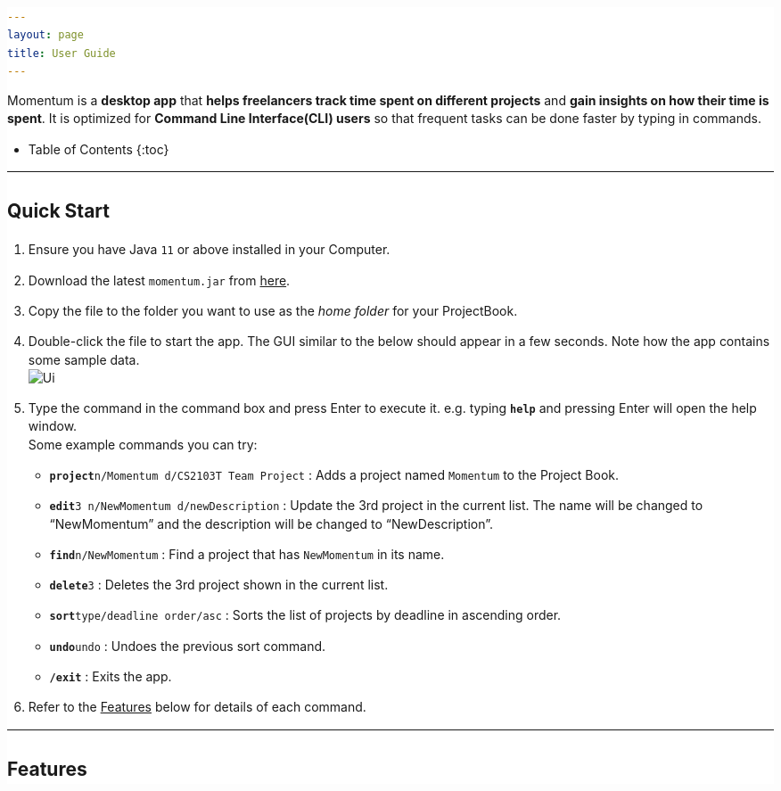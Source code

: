 ```yaml
---
layout: page
title: User Guide
---
```


Momentum is a **desktop app** that **helps freelancers track time spent on different projects** and **gain insights on how their time is spent**. It is optimized for **Command Line Interface(CLI) users** so that frequent tasks can be done faster by typing in commands.

* Table of Contents
{:toc}

--------------------------------------------------------------------------------------------------------------------

## Quick Start

1. Ensure you have Java `11` or above installed in your Computer.

2. Download the latest `momentum.jar` from [here](https://github.com/se-edu/addressbook-level3/releases).

3. Copy the file to the folder you want to use as the _home folder_ for your ProjectBook.

4. Double-click the file to start the app. The GUI similar to the below should appear in a few seconds. Note how the app contains some sample data.<br>
   ![Ui](images/Ui.png)

5. Type the command in the command box and press Enter to execute it. e.g. typing **`help`** and pressing Enter will open the help window.<br>
   Some example commands you can try:

   * **`project`**`n/Momentum d/CS2103T Team Project` : Adds a project named `Momentum` to the Project Book.

   * **`edit`**`3 n/NewMomentum d/newDescription` : Update the 3rd project in the current list. The name will be changed to “NewMomentum” and the description will be changed to “NewDescription”.
   
   * **`find`**`n/NewMomentum` : Find a project that has `NewMomentum` in its name.

   * **`delete`**`3` : Deletes the 3rd project shown in the current list.
   
   * **`sort`**`type/deadline order/asc` : Sorts the list of projects by deadline in ascending order.
      
   * **`undo`**`undo` : Undoes the previous sort command.

   * **`/exit`** : Exits the app.

6. Refer to the [Features](#features) below for details of each command.

--------------------------------------------------------------------------------------------------------------------

## Features

<div markdown="block" class="alert alert-info">

